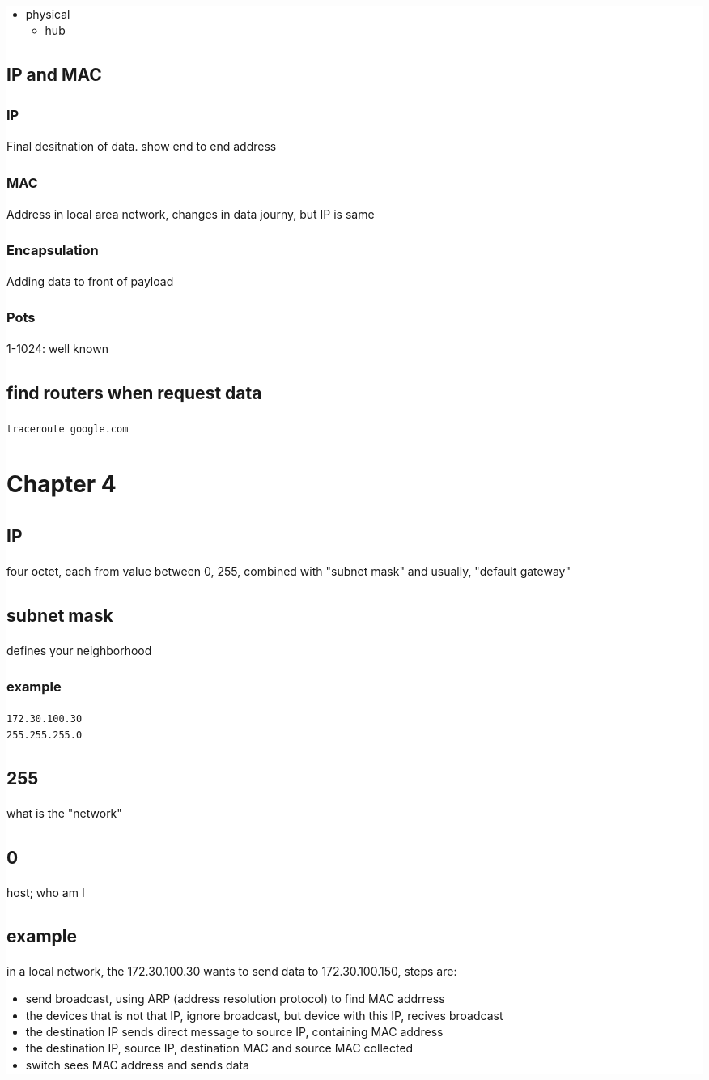 - physical
    - hub
 

## IP and MAC
### IP 
Final desitnation of data. show end to end address
### MAC
Address in local area network, changes in data journy, but IP is same

### Encapsulation
Adding data to front of payload

### Pots
1-1024: well known

## find routers when request data
```bash 
traceroute google.com
```
 
# Chapter 4
## IP
four octet, each from value between 0, 255, combined with "subnet mask" and usually, "default gateway"

## subnet mask
defines your neighborhood

### example
    172.30.100.30
    255.255.255.0

## 255
what is the "network" 
## 0
host; who am I
## example
in a local network, the 172.30.100.30 wants to send data to 172.30.100.150, steps are:
- send broadcast, using ARP (address resolution protocol) to find MAC addrress
- the devices that is not that IP, ignore broadcast, but device with this IP, recives broadcast
- the destination IP sends direct message to source IP, containing MAC address
- the destination IP, source IP, destination MAC and source MAC collected
- switch sees MAC address and sends data
